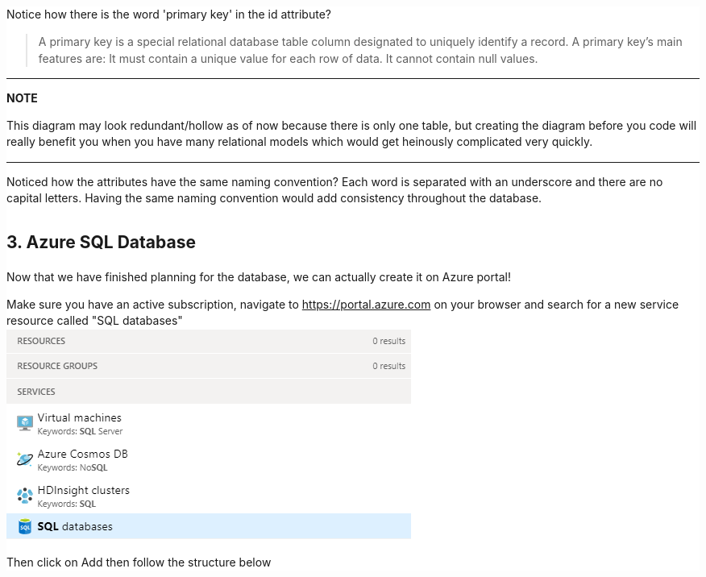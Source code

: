   Notice how there is the word 'primary key' in the id attribute?
  >A primary key is a special relational database table column designated to uniquely identify a record.
  A primary key’s main features are:
  It must contain a unique value for each row of data.
  It cannot contain null values.
---
**NOTE**

This diagram may look redundant/hollow as of now because there is only one table, but creating the diagram before you code will really benefit you when you have many relational models which would get heinously complicated very quickly.

---

Noticed how the attributes have the same naming convention? Each word is separated with an underscore and there are no capital letters. Having the same naming convention would add consistency throughout the database.

## 3. Azure SQL Database
Now that we have finished planning for the database, we can actually create it on Azure portal!

Make sure you have an active subscription, navigate to https://portal.azure.com on your browser and search for a new service resource called "SQL databases"
  <br/>![image](img/sqlService.PNG)

  Then click on Add then follow the structure below